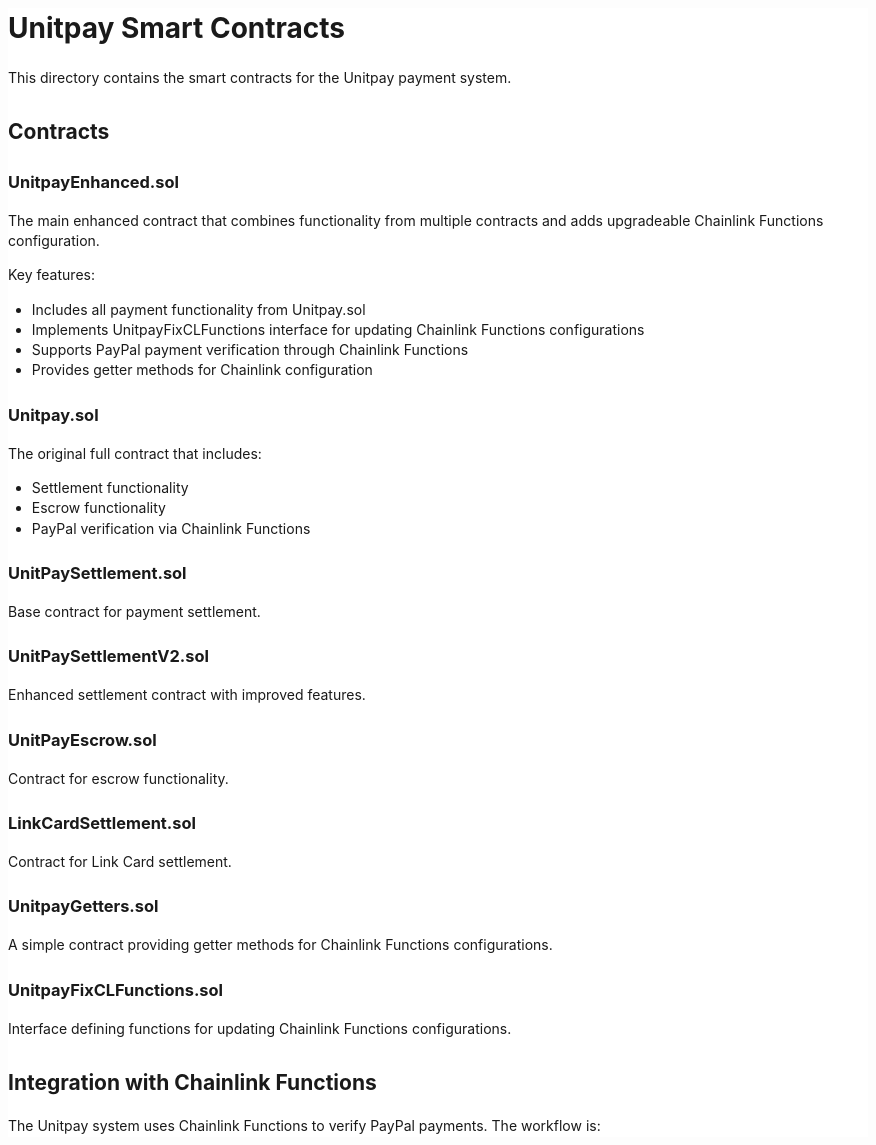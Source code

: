 # Unitpay Smart Contracts

This directory contains the smart contracts for the Unitpay payment system.

## Contracts

### UnitpayEnhanced.sol

The main enhanced contract that combines functionality from multiple contracts and adds upgradeable Chainlink Functions configuration.

Key features:
- Includes all payment functionality from Unitpay.sol
- Implements UnitpayFixCLFunctions interface for updating Chainlink Functions configurations
- Supports PayPal payment verification through Chainlink Functions
- Provides getter methods for Chainlink configuration

### Unitpay.sol

The original full contract that includes:
- Settlement functionality
- Escrow functionality
- PayPal verification via Chainlink Functions

### UnitPaySettlement.sol

Base contract for payment settlement.

### UnitPaySettlementV2.sol

Enhanced settlement contract with improved features.

### UnitPayEscrow.sol

Contract for escrow functionality.

### LinkCardSettlement.sol

Contract for Link Card settlement.

### UnitpayGetters.sol

A simple contract providing getter methods for Chainlink Functions configurations.

### UnitpayFixCLFunctions.sol

Interface defining functions for updating Chainlink Functions configurations.

## Integration with Chainlink Functions

The Unitpay system uses Chainlink Functions to verify PayPal payments. The workflow is:
